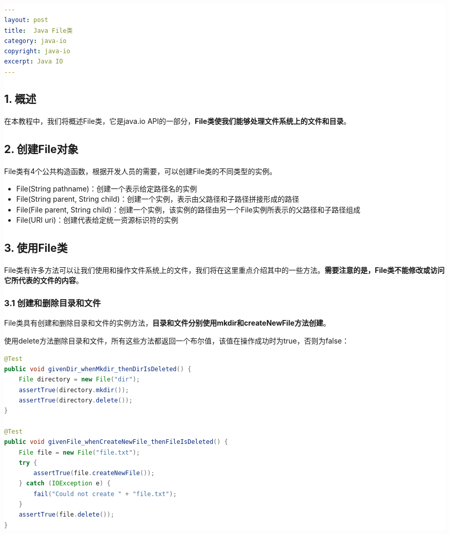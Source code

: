 ```yaml
---
layout: post
title:  Java File类
category: java-io
copyright: java-io
excerpt: Java IO
---
```


## 1. 概述

在本教程中，我们将概述File类，它是java.io API的一部分，**File类使我们能够处理文件系统上的文件和目录**。

## 2. 创建File对象

File类有4个公共构造函数，根据开发人员的需要，可以创建File类的不同类型的实例。

-   File(String pathname)：创建一个表示给定路径名的实例
-   File(String parent, String child)：创建一个实例，表示由父路径和子路径拼接形成的路径
-   File(File parent, String child)：创建一个实例，该实例的路径由另一个File实例所表示的父路径和子路径组成
-   File(URI uri)：创建代表给定统一资源标识符的实例

## 3. 使用File类

File类有许多方法可以让我们使用和操作文件系统上的文件，我们将在这里重点介绍其中的一些方法。**需要注意的是，File类不能修改或访问它所代表的文件的内容**。

### 3.1 创建和删除目录和文件

File类具有创建和删除目录和文件的实例方法，**目录和文件分别使用mkdir和createNewFile方法创建**。

使用delete方法删除目录和文件，所有这些方法都返回一个布尔值，该值在操作成功时为true，否则为false：

```java
@Test
public void givenDir_whenMkdir_thenDirIsDeleted() {
    File directory = new File("dir");
    assertTrue(directory.mkdir());
    assertTrue(directory.delete());
}

@Test
public void givenFile_whenCreateNewFile_thenFileIsDeleted() {
    File file = new File("file.txt");
    try {
        assertTrue(file.createNewFile());
    } catch (IOException e) {
        fail("Could not create " + "file.txt");
    }
    assertTrue(file.delete());
}
```
